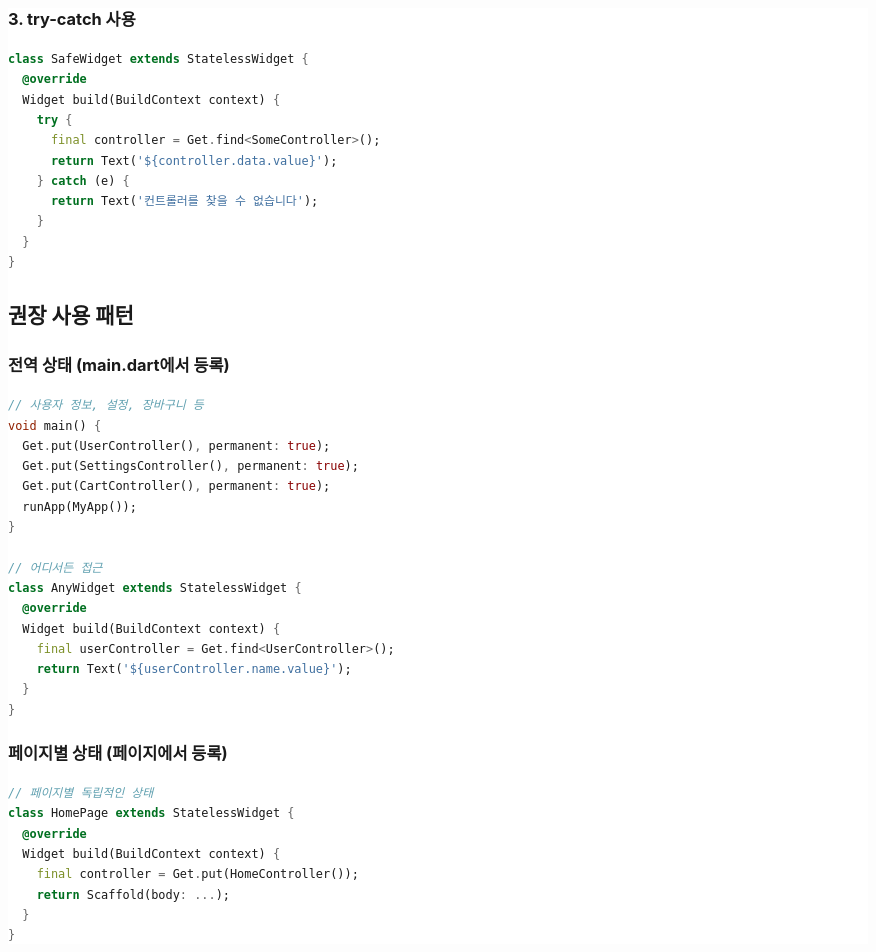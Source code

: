 ### 3. try-catch 사용

```dart
class SafeWidget extends StatelessWidget {
  @override
  Widget build(BuildContext context) {
    try {
      final controller = Get.find<SomeController>();
      return Text('${controller.data.value}');
    } catch (e) {
      return Text('컨트롤러를 찾을 수 없습니다');
    }
  }
}
```

## 권장 사용 패턴

### 전역 상태 (main.dart에서 등록)

```dart
// 사용자 정보, 설정, 장바구니 등
void main() {
  Get.put(UserController(), permanent: true);
  Get.put(SettingsController(), permanent: true);
  Get.put(CartController(), permanent: true);
  runApp(MyApp());
}

// 어디서든 접근
class AnyWidget extends StatelessWidget {
  @override
  Widget build(BuildContext context) {
    final userController = Get.find<UserController>();
    return Text('${userController.name.value}');
  }
}
```

### 페이지별 상태 (페이지에서 등록)

```dart
// 페이지별 독립적인 상태
class HomePage extends StatelessWidget {
  @override
  Widget build(BuildContext context) {
    final controller = Get.put(HomeController());
    return Scaffold(body: ...);
  }
}
```
